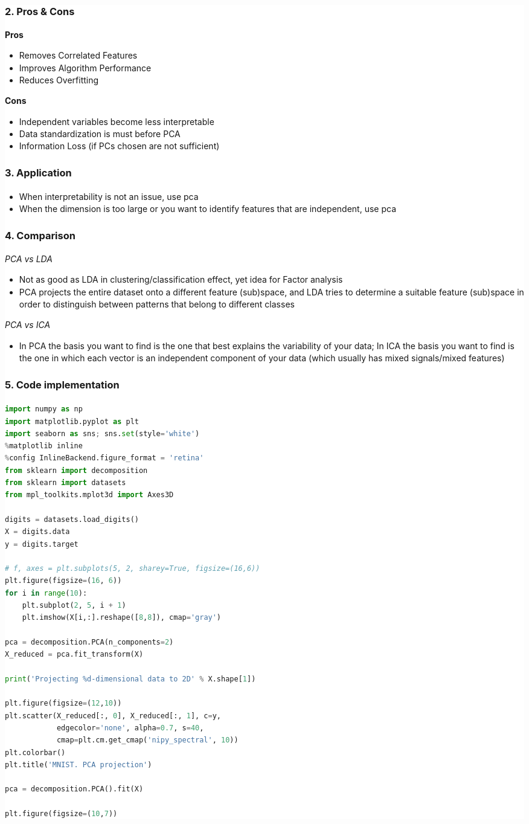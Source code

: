 ### 2. Pros & Cons
**Pros**
- Removes Correlated Features
- Improves Algorithm Performance
- Reduces Overfitting

**Cons**
- Independent variables become less interpretable
- Data standardization is must before PCA
- Information Loss (if PCs chosen are not sufficient)

### 3. Application
- When interpretability is not an issue, use pca
- When the dimension is too large or you want to identify features that are independent, use pca

### 4. Comparison
_PCA vs LDA_
- Not as good as LDA in clustering/classification effect, yet idea for Factor analysis
- PCA projects the entire dataset onto a different feature (sub)space, and LDA tries to determine a suitable feature (sub)space in order to distinguish between patterns that belong to different classes


_PCA vs ICA_
- In PCA the basis you want to find is the one that best explains the variability of your data; In ICA the basis you want to find is the one in which each vector is an independent component of your data (which usually has mixed signals/mixed features)

### 5. Code implementation
```python
import numpy as np
import matplotlib.pyplot as plt
import seaborn as sns; sns.set(style='white')
%matplotlib inline
%config InlineBackend.figure_format = 'retina'
from sklearn import decomposition
from sklearn import datasets
from mpl_toolkits.mplot3d import Axes3D

digits = datasets.load_digits()
X = digits.data
y = digits.target

# f, axes = plt.subplots(5, 2, sharey=True, figsize=(16,6))
plt.figure(figsize=(16, 6))
for i in range(10):
    plt.subplot(2, 5, i + 1)
    plt.imshow(X[i,:].reshape([8,8]), cmap='gray')
    
pca = decomposition.PCA(n_components=2)
X_reduced = pca.fit_transform(X)

print('Projecting %d-dimensional data to 2D' % X.shape[1])

plt.figure(figsize=(12,10))
plt.scatter(X_reduced[:, 0], X_reduced[:, 1], c=y, 
            edgecolor='none', alpha=0.7, s=40,
            cmap=plt.cm.get_cmap('nipy_spectral', 10))
plt.colorbar()
plt.title('MNIST. PCA projection')

pca = decomposition.PCA().fit(X)

plt.figure(figsize=(10,7))
```